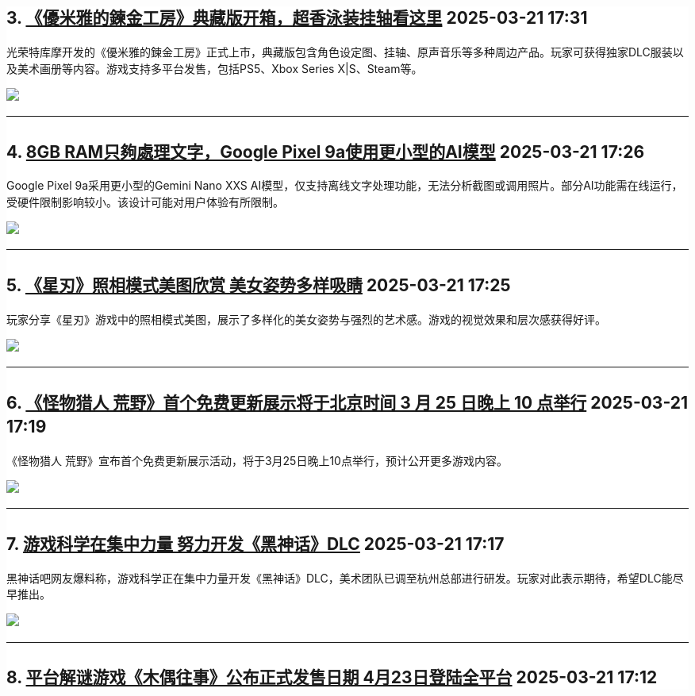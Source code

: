 
## 3. [《優米雅的鍊金工房》典藏版开箱，超香泳装挂轴看这里](https://www.4gamers.com.tw/news/detail/70809/atelier-yumia-collectors-edition-unboxing)   2025-03-21 17:31

光荣特库摩开发的《優米雅的鍊金工房》正式上市，典藏版包含角色设定图、挂轴、原声音乐等多种周边产品。玩家可获得独家DLC服装以及美术画册等内容。游戏支持多平台发售，包括PS5、Xbox Series X|S、Steam等。

![](https://thumbor.4gamers.com.tw/CvAAHjX7nWVzUIUU0TkmWy0gt6o=/filters:format(jpeg):quality(90)/https%3A%2F%2Fimg.4gamers.com.tw%2Fpuku-clone-version%2F50473dc629440b4ee3f39a14e4142f2350ad2f6c.JPG)

---

## 4. [8GB RAM只夠處理文字，Google Pixel 9a使用更小型的AI模型](https://www.4gamers.com.tw/news/detail/70812/google-pixel-9a-with-gemini-nano-xxs)   2025-03-21 17:26

Google Pixel 9a采用更小型的Gemini Nano XXS AI模型，仅支持离线文字处理功能，无法分析截图或调用照片。部分AI功能需在线运行，受硬件限制影响较小。该设计可能对用户体验有所限制。

![](https://img.4gamers.com.tw/puku-clone-version/9dbb17fa0fec2446d630d949f6a56b77f42b7626.jpg)

---

## 5. [《星刃》照相模式美图欣赏 美女姿势多样吸睛](https://www.3dmgame.com/news/202503/3916895.html)   2025-03-21 17:25

玩家分享《星刃》游戏中的照相模式美图，展示了多样化的美女姿势与强烈的艺术感。游戏的视觉效果和层次感获得好评。

![](https://img.3dmgame.com/uploads/images/news/20250321/1742549046_519199.jpg)

---

## 6. [《怪物猎人 荒野》首个免费更新展示将于北京时间 3 月 25 日晚上 10 点举行](http://nnas.sqngame.com:11201/xboxfan/news)   2025-03-21 17:19

《怪物猎人 荒野》宣布首个免费更新展示活动，将于3月25日晚上10点举行，预计公开更多游戏内容。

![](https://static.willmao.com/feed_upload/2025-03-21/17-18-30-phpbCjO0T.jpg)

---

## 7. [游戏科学在集中力量 努力开发《黑神话》DLC](https://www.3dmgame.com/news/202503/3916894.html)   2025-03-21 17:17

黑神话吧网友爆料称，游戏科学正在集中力量开发《黑神话》DLC，美术团队已调至杭州总部进行研发。玩家对此表示期待，希望DLC能尽早推出。

![](https://img.3dmgame.com/uploads/images/news/20250321/1742548592_807496.jpg)

---

## 8. [平台解谜游戏《木偶往事》公布正式发售日期 4月23日登陆全平台](https://www.3dmgame.com/news/202503/3916893.html)   2025-03-21 17:12
